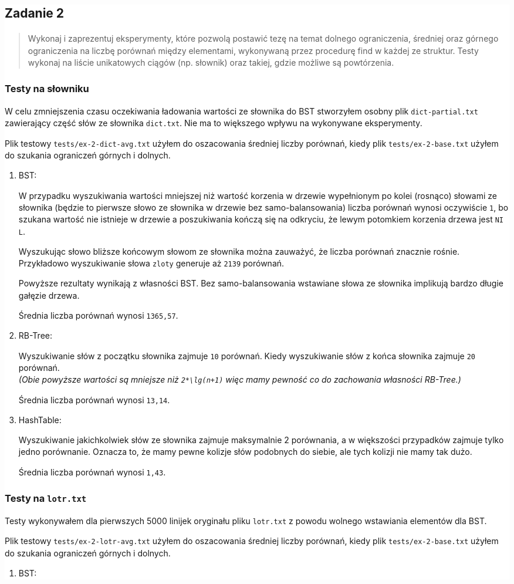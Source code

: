
## Zadanie 2

> Wykonaj i zaprezentuj eksperymenty, które pozwolą postawić tezę na temat dolnego ograniczenia, średniej oraz górnego ograniczenia na liczbę porównań między elementami, wykonywaną przez procedurę find w każdej ze struktur. Testy wykonaj na liście unikatowych ciągów (np. słownik) oraz takiej, gdzie możliwe są powtórzenia.

### Testy na słowniku

W celu zmniejszenia czasu oczekiwania ładowania wartości ze słownika do BST stworzyłem osobny plik `dict-partial.txt` zawierający część słów ze słownika `dict.txt`. Nie ma to większego wpływu na wykonywane eksperymenty.

Plik testowy `tests/ex-2-dict-avg.txt` użyłem do oszacowania średniej liczby porównań, kiedy plik `tests/ex-2-base.txt` użyłem do szukania ograniczeń górnych i dolnych.

1. BST:

    W przypadku wyszukiwania wartości mniejszej niż wartość korzenia w drzewie wypełnionym po kolei (rosnąco) słowami ze słownika (będzie to pierwsze słowo ze słownika w drzewie bez samo-balansowania) liczba porównań wynosi oczywiście `1`, bo szukana wartość nie istnieje w drzewie a poszukiwania kończą się na odkryciu, że lewym potomkiem korzenia drzewa jest `NIL`.

    Wyszukując słowo bliższe końcowym słowom ze słownika można zauważyć, że liczba porównań znacznie rośnie. Przykładowo wyszukiwanie słowa `zloty` generuje aż `2139` porównań.

    Powyższe rezultaty wynikają z własności BST. Bez samo-balansowania wstawiane słowa ze słownika implikują bardzo długie gałęzie drzewa.

    Średnia liczba porównań wynosi `1365,57`.

2. RB-Tree:

    Wyszukiwanie słów z początku słownika zajmuje `10` porównań.
    Kiedy wyszukiwanie słów z końca słownika zajmuje `20` porównań.\
    *(Obie powyższe wartości są mniejsze niż `2*\lg(n+1)` więc mamy pewność co do zachowania własności RB-Tree.)*

    Średnia liczba porównań wynosi `13,14`.

3. HashTable:

    Wyszukiwanie jakichkolwiek słów ze słownika zajmuje maksymalnie 2 porównania, a w większości przypadków zajmuje tylko jedno porównanie. Oznacza to, że mamy pewne kolizje słów podobnych do siebie, ale tych kolizji nie mamy tak dużo.

    Średnia liczba porównań wynosi `1,43`.

### Testy na `lotr.txt`

Testy wykonywałem dla pierwszych 5000 linijek oryginału pliku `lotr.txt` z powodu wolnego wstawiania elementów dla BST.

Plik testowy `tests/ex-2-lotr-avg.txt` użyłem do oszacowania średniej liczby porównań, kiedy plik `tests/ex-2-base.txt` użyłem do szukania ograniczeń górnych i dolnych.

1. BST:
